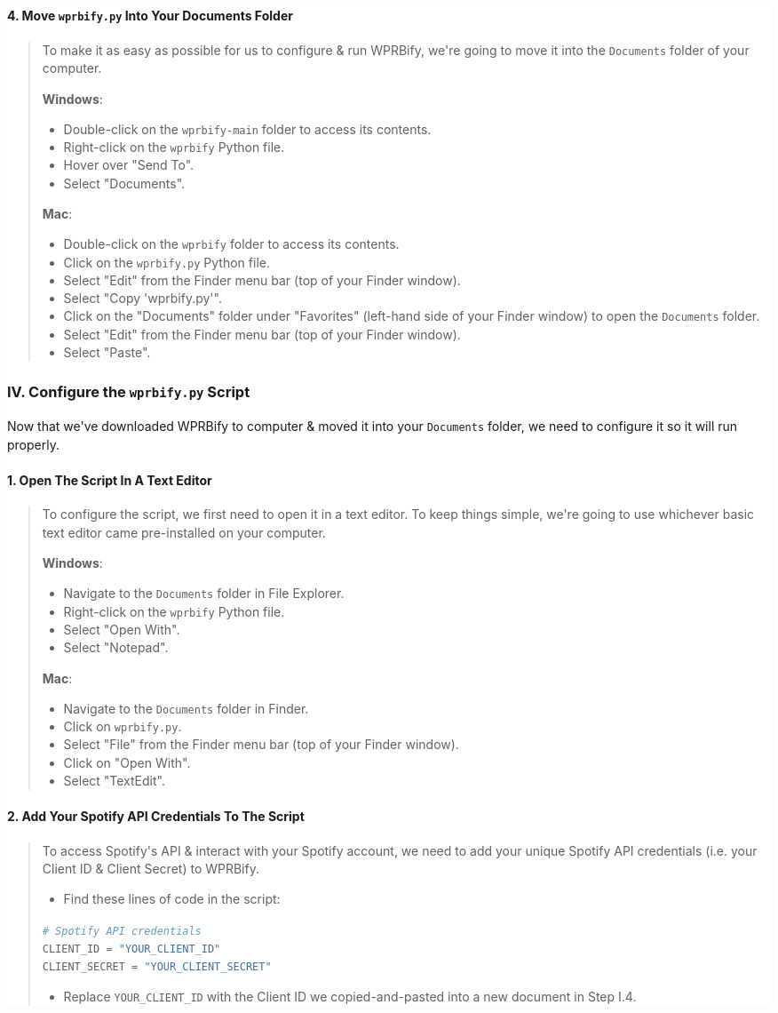 #### 4. Move `wprbify.py` Into Your Documents Folder 

> To make it as easy as possible for us to configure & run WPRBify, we're going to move it into the `Documents` folder of your computer.
>
> **Windows**:
>
> - Double-click on the `wprbify-main` folder to access its contents. 
> - Right-click on the `wprbify` Python file.
> - Hover over "Send To".
> - Select "Documents".
>
> **Mac**:
>
> - Double-click on the `wprbify` folder to access its contents. 
> - Click on the `wprbify.py` Python file.
> - Select "Edit" from the Finder menu bar (top of your Finder window).
> - Select "Copy 'wprbify.py'". 
> - Click on the "Documents" folder under "Favorites" (left-hand side of your Finder window) to open the `Documents` folder.
> - Select "Edit" from the Finder menu bar (top of your Finder window).
> - Select "Paste".
 

### IV.  Configure the `wprbify.py` Script

Now that we've downloaded WPRBify to computer & moved it into your `Documents` folder, we need to configure it so it will run properly.

#### 1. Open The Script In A Text Editor

> To configure the script, we first need to open it in a text editor.  To keep things simple, we're going to use whichever basic text editor came pre-installed on your computer.
>
> **Windows**:
> 
> - Navigate to the `Documents` folder in File Explorer.
> - Right-click on the `wprbify` Python file.
> - Select "Open With".
> - Select "Notepad".
> 
> **Mac**:
> 
> - Navigate to the `Documents` folder in Finder.
> - Click on `wprbify.py`.
> - Select "File" from the Finder menu bar (top of your Finder window).
> - Click on "Open With".
> - Select "TextEdit".
 
#### 2. Add Your Spotify API Credentials To The Script

> To access Spotify's API & interact with your Spotify account, we need to add your unique Spotify API credentials (i.e. your Client ID & Client Secret) to WPRBify. 
> 
> - Find these lines of code in the script:
> 
> ```python
> # Spotify API credentials
> CLIENT_ID = "YOUR_CLIENT_ID"
> CLIENT_SECRET = "YOUR_CLIENT_SECRET"
> ```
> 
> - Replace `YOUR_CLIENT_ID` with the Client ID we copied-and-pasted into a new document in Step I.4.
